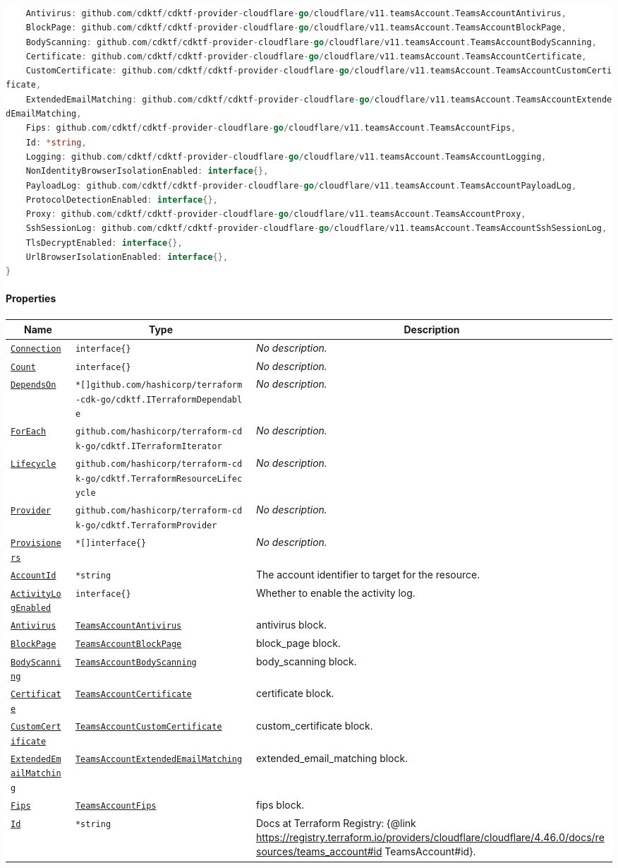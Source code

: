 ```go
	Antivirus: github.com/cdktf/cdktf-provider-cloudflare-go/cloudflare/v11.teamsAccount.TeamsAccountAntivirus,
	BlockPage: github.com/cdktf/cdktf-provider-cloudflare-go/cloudflare/v11.teamsAccount.TeamsAccountBlockPage,
	BodyScanning: github.com/cdktf/cdktf-provider-cloudflare-go/cloudflare/v11.teamsAccount.TeamsAccountBodyScanning,
	Certificate: github.com/cdktf/cdktf-provider-cloudflare-go/cloudflare/v11.teamsAccount.TeamsAccountCertificate,
	CustomCertificate: github.com/cdktf/cdktf-provider-cloudflare-go/cloudflare/v11.teamsAccount.TeamsAccountCustomCertificate,
	ExtendedEmailMatching: github.com/cdktf/cdktf-provider-cloudflare-go/cloudflare/v11.teamsAccount.TeamsAccountExtendedEmailMatching,
	Fips: github.com/cdktf/cdktf-provider-cloudflare-go/cloudflare/v11.teamsAccount.TeamsAccountFips,
	Id: *string,
	Logging: github.com/cdktf/cdktf-provider-cloudflare-go/cloudflare/v11.teamsAccount.TeamsAccountLogging,
	NonIdentityBrowserIsolationEnabled: interface{},
	PayloadLog: github.com/cdktf/cdktf-provider-cloudflare-go/cloudflare/v11.teamsAccount.TeamsAccountPayloadLog,
	ProtocolDetectionEnabled: interface{},
	Proxy: github.com/cdktf/cdktf-provider-cloudflare-go/cloudflare/v11.teamsAccount.TeamsAccountProxy,
	SshSessionLog: github.com/cdktf/cdktf-provider-cloudflare-go/cloudflare/v11.teamsAccount.TeamsAccountSshSessionLog,
	TlsDecryptEnabled: interface{},
	UrlBrowserIsolationEnabled: interface{},
}
```

#### Properties <a name="Properties" id="Properties"></a>

| **Name** | **Type** | **Description** |
| --- | --- | --- |
| <code><a href="#@cdktf/provider-cloudflare.teamsAccount.TeamsAccountConfig.property.connection">Connection</a></code> | <code>interface{}</code> | *No description.* |
| <code><a href="#@cdktf/provider-cloudflare.teamsAccount.TeamsAccountConfig.property.count">Count</a></code> | <code>interface{}</code> | *No description.* |
| <code><a href="#@cdktf/provider-cloudflare.teamsAccount.TeamsAccountConfig.property.dependsOn">DependsOn</a></code> | <code>*[]github.com/hashicorp/terraform-cdk-go/cdktf.ITerraformDependable</code> | *No description.* |
| <code><a href="#@cdktf/provider-cloudflare.teamsAccount.TeamsAccountConfig.property.forEach">ForEach</a></code> | <code>github.com/hashicorp/terraform-cdk-go/cdktf.ITerraformIterator</code> | *No description.* |
| <code><a href="#@cdktf/provider-cloudflare.teamsAccount.TeamsAccountConfig.property.lifecycle">Lifecycle</a></code> | <code>github.com/hashicorp/terraform-cdk-go/cdktf.TerraformResourceLifecycle</code> | *No description.* |
| <code><a href="#@cdktf/provider-cloudflare.teamsAccount.TeamsAccountConfig.property.provider">Provider</a></code> | <code>github.com/hashicorp/terraform-cdk-go/cdktf.TerraformProvider</code> | *No description.* |
| <code><a href="#@cdktf/provider-cloudflare.teamsAccount.TeamsAccountConfig.property.provisioners">Provisioners</a></code> | <code>*[]interface{}</code> | *No description.* |
| <code><a href="#@cdktf/provider-cloudflare.teamsAccount.TeamsAccountConfig.property.accountId">AccountId</a></code> | <code>*string</code> | The account identifier to target for the resource. |
| <code><a href="#@cdktf/provider-cloudflare.teamsAccount.TeamsAccountConfig.property.activityLogEnabled">ActivityLogEnabled</a></code> | <code>interface{}</code> | Whether to enable the activity log. |
| <code><a href="#@cdktf/provider-cloudflare.teamsAccount.TeamsAccountConfig.property.antivirus">Antivirus</a></code> | <code><a href="#@cdktf/provider-cloudflare.teamsAccount.TeamsAccountAntivirus">TeamsAccountAntivirus</a></code> | antivirus block. |
| <code><a href="#@cdktf/provider-cloudflare.teamsAccount.TeamsAccountConfig.property.blockPage">BlockPage</a></code> | <code><a href="#@cdktf/provider-cloudflare.teamsAccount.TeamsAccountBlockPage">TeamsAccountBlockPage</a></code> | block_page block. |
| <code><a href="#@cdktf/provider-cloudflare.teamsAccount.TeamsAccountConfig.property.bodyScanning">BodyScanning</a></code> | <code><a href="#@cdktf/provider-cloudflare.teamsAccount.TeamsAccountBodyScanning">TeamsAccountBodyScanning</a></code> | body_scanning block. |
| <code><a href="#@cdktf/provider-cloudflare.teamsAccount.TeamsAccountConfig.property.certificate">Certificate</a></code> | <code><a href="#@cdktf/provider-cloudflare.teamsAccount.TeamsAccountCertificate">TeamsAccountCertificate</a></code> | certificate block. |
| <code><a href="#@cdktf/provider-cloudflare.teamsAccount.TeamsAccountConfig.property.customCertificate">CustomCertificate</a></code> | <code><a href="#@cdktf/provider-cloudflare.teamsAccount.TeamsAccountCustomCertificate">TeamsAccountCustomCertificate</a></code> | custom_certificate block. |
| <code><a href="#@cdktf/provider-cloudflare.teamsAccount.TeamsAccountConfig.property.extendedEmailMatching">ExtendedEmailMatching</a></code> | <code><a href="#@cdktf/provider-cloudflare.teamsAccount.TeamsAccountExtendedEmailMatching">TeamsAccountExtendedEmailMatching</a></code> | extended_email_matching block. |
| <code><a href="#@cdktf/provider-cloudflare.teamsAccount.TeamsAccountConfig.property.fips">Fips</a></code> | <code><a href="#@cdktf/provider-cloudflare.teamsAccount.TeamsAccountFips">TeamsAccountFips</a></code> | fips block. |
| <code><a href="#@cdktf/provider-cloudflare.teamsAccount.TeamsAccountConfig.property.id">Id</a></code> | <code>*string</code> | Docs at Terraform Registry: {@link https://registry.terraform.io/providers/cloudflare/cloudflare/4.46.0/docs/resources/teams_account#id TeamsAccount#id}. |